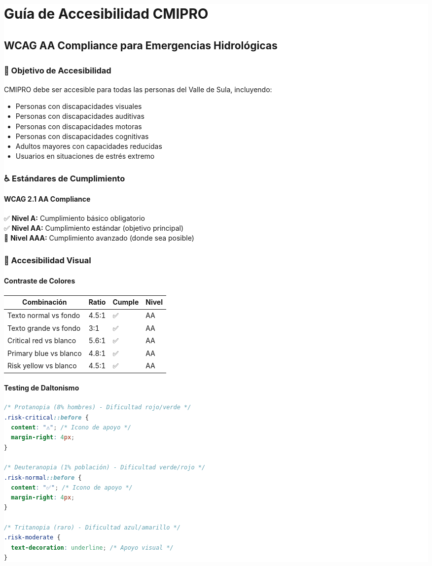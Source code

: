 # Guía de Accesibilidad CMIPRO
## WCAG AA Compliance para Emergencias Hidrológicas

### 🎯 Objetivo de Accesibilidad

CMIPRO debe ser accesible para todas las personas del Valle de Sula, incluyendo:
- Personas con discapacidades visuales
- Personas con discapacidades auditivas  
- Personas con discapacidades motoras
- Personas con discapacidades cognitivas
- Adultos mayores con capacidades reducidas
- Usuarios en situaciones de estrés extremo

### ♿ Estándares de Cumplimiento

#### WCAG 2.1 AA Compliance
✅ **Nivel A:** Cumplimiento básico obligatorio  
✅ **Nivel AA:** Cumplimiento estándar (objetivo principal)  
🎯 **Nivel AAA:** Cumplimiento avanzado (donde sea posible)

### 🎨 Accesibilidad Visual

#### Contraste de Colores
| Combinación | Ratio | Cumple | Nivel |
|-------------|-------|--------|-------|
| Texto normal vs fondo | 4.5:1 | ✅ | AA |
| Texto grande vs fondo | 3:1 | ✅ | AA |
| Critical red vs blanco | 5.6:1 | ✅ | AA |
| Primary blue vs blanco | 4.8:1 | ✅ | AA |
| Risk yellow vs blanco | 4.5:1 | ✅ | AA |

#### Testing de Daltonismo
```css
/* Protanopia (8% hombres) - Dificultad rojo/verde */
.risk-critical::before {
  content: "⚠️"; /* Icono de apoyo */
  margin-right: 4px;
}

/* Deuteranopia (1% población) - Dificultad verde/rojo */
.risk-normal::before {
  content: "✅"; /* Icono de apoyo */
  margin-right: 4px;
}

/* Tritanopia (raro) - Dificultad azul/amarillo */
.risk-moderate {
  text-decoration: underline; /* Apoyo visual */
}
```
